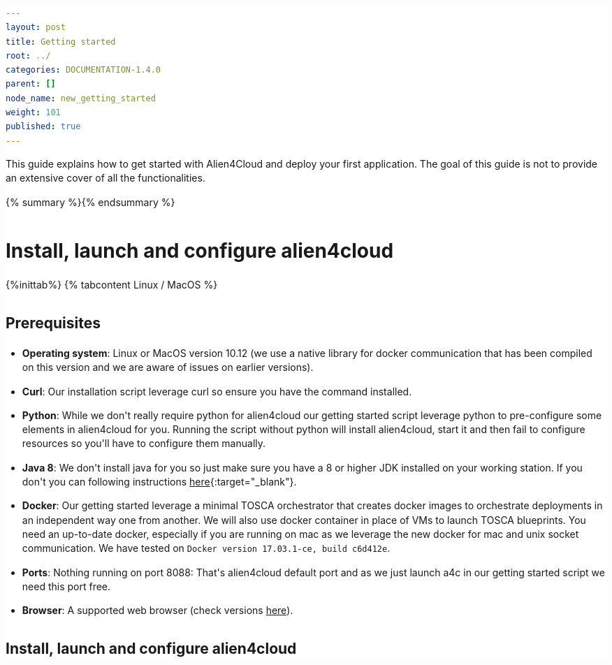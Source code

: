 ```yaml
---
layout: post
title: Getting started
root: ../
categories: DOCUMENTATION-1.4.0
parent: []
node_name: new_getting_started
weight: 101
published: true
---
```


This guide explains how to get started with Alien4Cloud and deploy your first application. The goal of this guide is not to provide an extensive cover of all the functionalities.

{% summary %}{% endsummary %}

# Install, launch and configure alien4cloud

{%inittab%}
{% tabcontent <i class="fa fa-linux"></i> Linux / <i class="fa fa-apple"></i> MacOS %}

## Prerequisites

* __Operating system__:<i class="fa fa-linux"></i> Linux or <i class="fa fa-apple"></i> MacOS version 10.12 (we use a native library for docker communication that has been compiled on this version and we are aware of issues on earlier versions).

* __Curl__: Our installation script leverage curl so ensure you have the command installed.

* __Python__: While we don't really require python for alien4cloud our getting started script leverage python to pre-configure some elements in alien4cloud for you. Running the script without python will install alien4cloud, start it and then fail to configure resources so you'll have to configure them manually.

* __Java 8__: We don't install java for you so just make sure you have a 8 or higher JDK installed on your working station. If you don't you can following instructions [here](https://www.java.com/fr/download/manual.jsp){:target="_blank"}.

* __Docker__: Our getting started leverage a minimal TOSCA orchestrator that creates docker images to orchestrate deployments in an independent way one from another. We will also use docker container in place of VMs to launch TOSCA blueprints.
You need an up-to-date docker, especially if you are running on mac as we leverage the new docker for mac and unix socket communication. We have tested on `Docker version 17.03.1-ce,
build c6d412e`.

* __Ports__: Nothing running on port 8088: That's alien4cloud default port and as we just launch a4c in our getting started script we need this port free.

* __Browser__: A supported web browser (check versions [here](/#/documentation/1.4.0/admin_guide/supported_platforms.html)).

## Install, launch and configure alien4cloud
